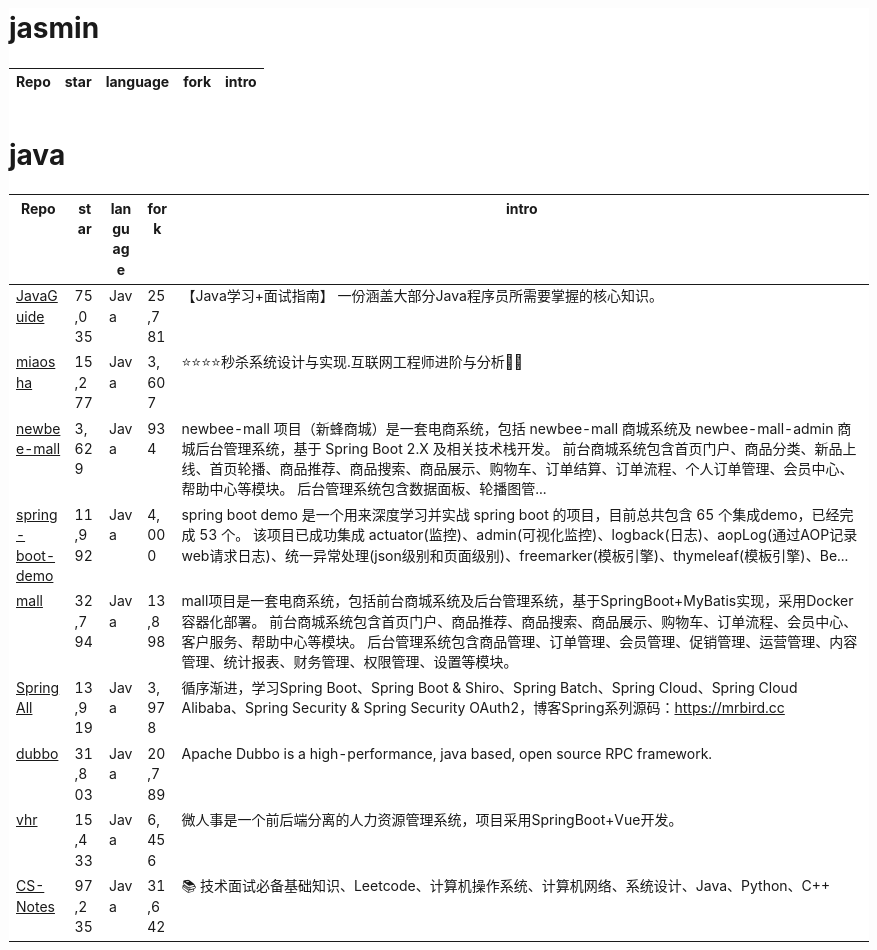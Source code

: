 # jasmin

Repo|star|language|fork|intro
-|-|-|-|-



# java

Repo|star|language|fork|intro
-|-|-|-|-
[JavaGuide](https://github.com/Snailclimb/JavaGuide)|75,035|Java|25,781|【Java学习+面试指南】 一份涵盖大部分Java程序员所需要掌握的核心知识。
[miaosha](https://github.com/qiurunze123/miaosha)|15,277|Java|3,607|⭐⭐⭐⭐秒杀系统设计与实现.互联网工程师进阶与分析🙋🐓
[newbee-mall](https://github.com/newbee-ltd/newbee-mall)|3,629|Java|934|newbee-mall 项目（新蜂商城）是一套电商系统，包括 newbee-mall 商城系统及 newbee-mall-admin 商城后台管理系统，基于 Spring Boot 2.X 及相关技术栈开发。 前台商城系统包含首页门户、商品分类、新品上线、首页轮播、商品推荐、商品搜索、商品展示、购物车、订单结算、订单流程、个人订单管理、会员中心、帮助中心等模块。 后台管理系统包含数据面板、轮播图管...
[spring-boot-demo](https://github.com/xkcoding/spring-boot-demo)|11,992|Java|4,000|spring boot demo 是一个用来深度学习并实战 spring boot 的项目，目前总共包含 65 个集成demo，已经完成 53 个。 该项目已成功集成 actuator(监控)、admin(可视化监控)、logback(日志)、aopLog(通过AOP记录web请求日志)、统一异常处理(json级别和页面级别)、freemarker(模板引擎)、thymeleaf(模板引擎)、Be...
[mall](https://github.com/macrozheng/mall)|32,794|Java|13,898|mall项目是一套电商系统，包括前台商城系统及后台管理系统，基于SpringBoot+MyBatis实现，采用Docker容器化部署。 前台商城系统包含首页门户、商品推荐、商品搜索、商品展示、购物车、订单流程、会员中心、客户服务、帮助中心等模块。 后台管理系统包含商品管理、订单管理、会员管理、促销管理、运营管理、内容管理、统计报表、财务管理、权限管理、设置等模块。
[SpringAll](https://github.com/wuyouzhuguli/SpringAll)|13,919|Java|3,978|循序渐进，学习Spring Boot、Spring Boot & Shiro、Spring Batch、Spring Cloud、Spring Cloud Alibaba、Spring Security & Spring Security OAuth2，博客Spring系列源码：https://mrbird.cc
[dubbo](https://github.com/apache/dubbo)|31,803|Java|20,789|Apache Dubbo is a high-performance, java based, open source RPC framework.
[vhr](https://github.com/lenve/vhr)|15,433|Java|6,456|微人事是一个前后端分离的人力资源管理系统，项目采用SpringBoot+Vue开发。
[CS-Notes](https://github.com/CyC2018/CS-Notes)|97,235|Java|31,642|📚 技术面试必备基础知识、Leetcode、计算机操作系统、计算机网络、系统设计、Java、Python、C++
